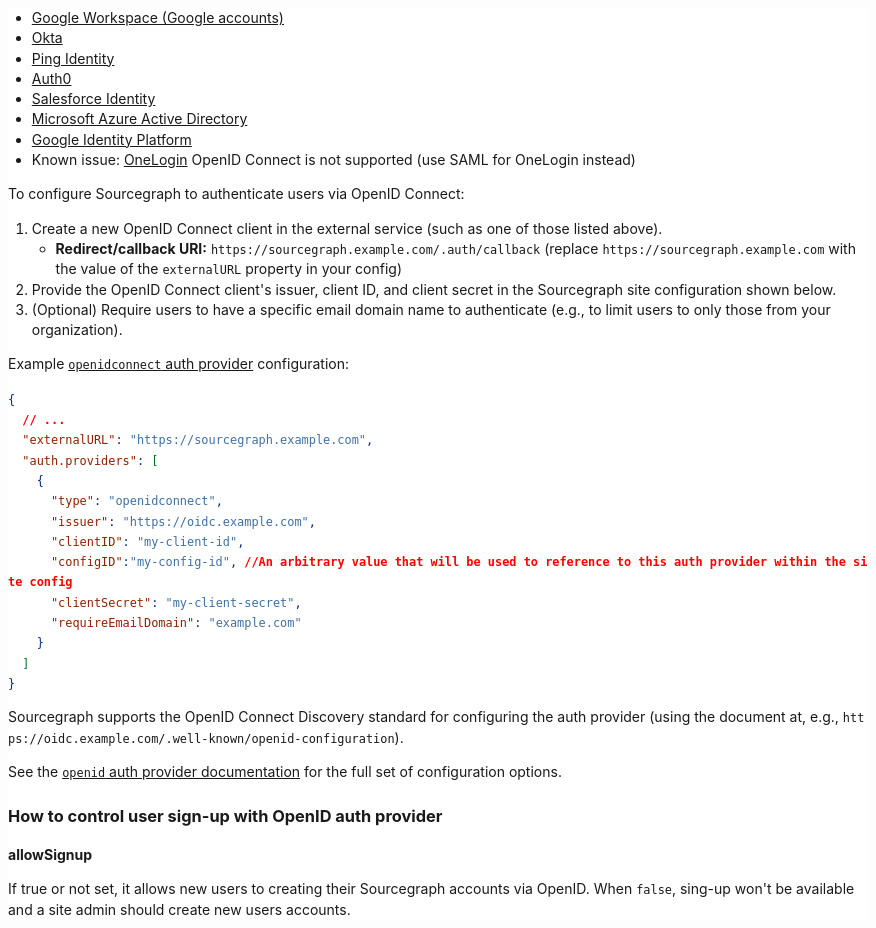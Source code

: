 - [Google Workspace (Google accounts)](#google-workspace-google-accounts)
- [Okta](https://developer.okta.com/docs/api/resources/oidc.html)
- [Ping Identity](https://www.pingidentity.com/en/resources/client-library/articles/openid-connect.html)
- [Auth0](https://auth0.com/docs/protocols/oidc)
- [Salesforce Identity](https://developer.salesforce.com/page/Inside_OpenID_Connect_on_Force.com)
- [Microsoft Azure Active Directory](https://docs.microsoft.com/en-us/azure/active-directory/develop/active-directory-protocols-openid-connect-code)
- [Google Identity Platform](https://developers.google.com/identity/)
- Known issue: [OneLogin](https://www.onelogin.com/openid-connect) OpenID Connect is not supported (use SAML for OneLogin instead)

To configure Sourcegraph to authenticate users via OpenID Connect:

1. Create a new OpenID Connect client in the external service (such as one of those listed above).
    - **Redirect/callback URI:** `https://sourcegraph.example.com/.auth/callback` (replace `https://sourcegraph.example.com` with the value of the `externalURL` property in your config)
1. Provide the OpenID Connect client's issuer, client ID, and client secret in the Sourcegraph site configuration shown below.
1. (Optional) Require users to have a specific email domain name to authenticate (e.g., to limit users to only those from your organization).

Example [`openidconnect` auth provider](../config/site_config.md#openid-connect-including-google-workspace) configuration:

```json
{
  // ...
  "externalURL": "https://sourcegraph.example.com",
  "auth.providers": [
    {
      "type": "openidconnect",
      "issuer": "https://oidc.example.com",
      "clientID": "my-client-id",
      "configID":"my-config-id", //An arbitrary value that will be used to reference to this auth provider within the site config 
      "clientSecret": "my-client-secret",
      "requireEmailDomain": "example.com"
    }
  ]
}
```

Sourcegraph supports the OpenID Connect Discovery standard for configuring the auth provider (using the document at, e.g., `https://oidc.example.com/.well-known/openid-configuration`).

See the [`openid` auth provider documentation](../config/site_config.md#openid-connect-including-google-workspace) for the full set of configuration options.

### How to control user sign-up with OpenID auth provider

**allowSignup**

  If true or not set, it allows new users to creating their Sourcegraph accounts via OpenID.
  When `false`, sing-up won't be available and a site admin should create new users accounts.
